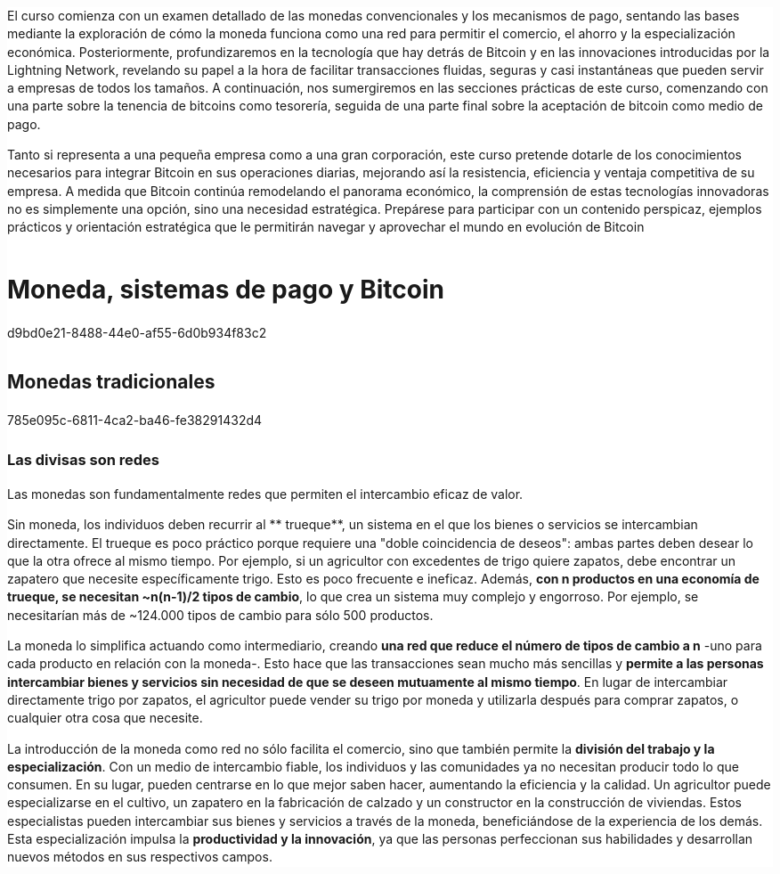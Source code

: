 El curso comienza con un examen detallado de las monedas convencionales y los mecanismos de pago, sentando las bases mediante la exploración de cómo la moneda funciona como una red para permitir el comercio, el ahorro y la especialización económica. Posteriormente, profundizaremos en la tecnología que hay detrás de Bitcoin y en las innovaciones introducidas por la Lightning Network, revelando su papel a la hora de facilitar transacciones fluidas, seguras y casi instantáneas que pueden servir a empresas de todos los tamaños. A continuación, nos sumergiremos en las secciones prácticas de este curso, comenzando con una parte sobre la tenencia de bitcoins como tesorería, seguida de una parte final sobre la aceptación de bitcoin como medio de pago.

Tanto si representa a una pequeña empresa como a una gran corporación, este curso pretende dotarle de los conocimientos necesarios para integrar Bitcoin en sus operaciones diarias, mejorando así la resistencia, eficiencia y ventaja competitiva de su empresa. A medida que Bitcoin continúa remodelando el panorama económico, la comprensión de estas tecnologías innovadoras no es simplemente una opción, sino una necesidad estratégica. Prepárese para participar con un contenido perspicaz, ejemplos prácticos y orientación estratégica que le permitirán navegar y aprovechar el mundo en evolución de Bitcoin

# Moneda, sistemas de pago y Bitcoin

<partId>d9bd0e21-8488-44e0-af55-6d0b934f83c2</partId>

## Monedas tradicionales

<chapterId>785e095c-6811-4ca2-ba46-fe38291432d4</chapterId>

### Las divisas son redes

Las monedas son fundamentalmente redes que permiten el intercambio eficaz de valor.

Sin moneda, los individuos deben recurrir al ** trueque**, un sistema en el que los bienes o servicios se intercambian directamente. El trueque es poco práctico porque requiere una "doble coincidencia de deseos": ambas partes deben desear lo que la otra ofrece al mismo tiempo. Por ejemplo, si un agricultor con excedentes de trigo quiere zapatos, debe encontrar un zapatero que necesite específicamente trigo. Esto es poco frecuente e ineficaz. Además, **con n productos en una economía de trueque, se necesitan ~n(n-1)/2 tipos de cambio**, lo que crea un sistema muy complejo y engorroso. Por ejemplo, se necesitarían más de ~124.000 tipos de cambio para sólo 500 productos.

La moneda lo simplifica actuando como intermediario, creando **una red que reduce el número de tipos de cambio a n** -uno para cada producto en relación con la moneda-. Esto hace que las transacciones sean mucho más sencillas y **permite a las personas intercambiar bienes y servicios sin necesidad de que se deseen mutuamente al mismo tiempo**. En lugar de intercambiar directamente trigo por zapatos, el agricultor puede vender su trigo por moneda y utilizarla después para comprar zapatos, o cualquier otra cosa que necesite.

La introducción de la moneda como red no sólo facilita el comercio, sino que también permite la **división del trabajo y la especialización**. Con un medio de intercambio fiable, los individuos y las comunidades ya no necesitan producir todo lo que consumen. En su lugar, pueden centrarse en lo que mejor saben hacer, aumentando la eficiencia y la calidad. Un agricultor puede especializarse en el cultivo, un zapatero en la fabricación de calzado y un constructor en la construcción de viviendas. Estos especialistas pueden intercambiar sus bienes y servicios a través de la moneda, beneficiándose de la experiencia de los demás. Esta especialización impulsa la **productividad y la innovación**, ya que las personas perfeccionan sus habilidades y desarrollan nuevos métodos en sus respectivos campos.
